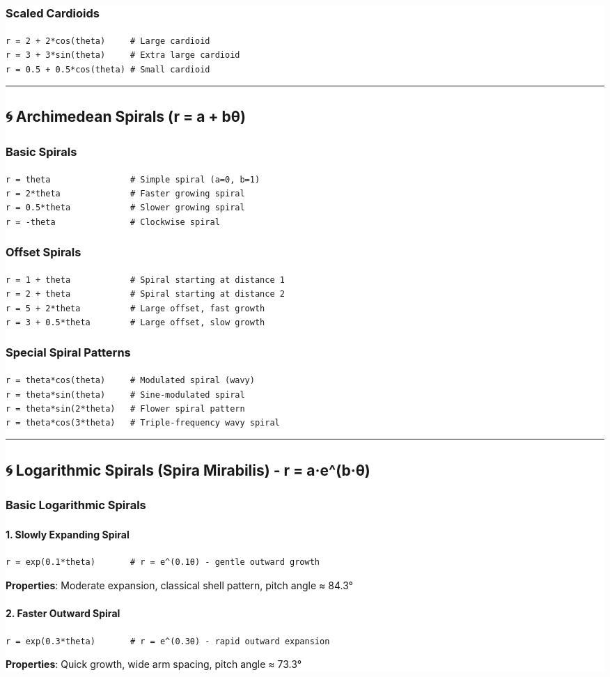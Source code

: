 ### Scaled Cardioids
```
r = 2 + 2*cos(theta)     # Large cardioid
r = 3 + 3*sin(theta)     # Extra large cardioid
r = 0.5 + 0.5*cos(theta) # Small cardioid
```

---

## 🌀 **Archimedean Spirals (r = a + bθ)**

### Basic Spirals
```
r = theta                # Simple spiral (a=0, b=1)
r = 2*theta              # Faster growing spiral
r = 0.5*theta            # Slower growing spiral
r = -theta               # Clockwise spiral
```

### Offset Spirals
```
r = 1 + theta            # Spiral starting at distance 1
r = 2 + theta            # Spiral starting at distance 2
r = 5 + 2*theta          # Large offset, fast growth
r = 3 + 0.5*theta        # Large offset, slow growth
```

### Special Spiral Patterns
```
r = theta*cos(theta)     # Modulated spiral (wavy)
r = theta*sin(theta)     # Sine-modulated spiral
r = theta*sin(2*theta)   # Flower spiral pattern
r = theta*cos(3*theta)   # Triple-frequency wavy spiral
```

---

## 🌀 **Logarithmic Spirals (Spira Mirabilis) - r = a·e^(b·θ)**

### Basic Logarithmic Spirals

#### 1. Slowly Expanding Spiral
```
r = exp(0.1*theta)       # r = e^(0.1θ) - gentle outward growth
```
**Properties**: Moderate expansion, classical shell pattern, pitch angle ≈ 84.3°

#### 2. Faster Outward Spiral  
```
r = exp(0.3*theta)       # r = e^(0.3θ) - rapid outward expansion
```
**Properties**: Quick growth, wide arm spacing, pitch angle ≈ 73.3°
